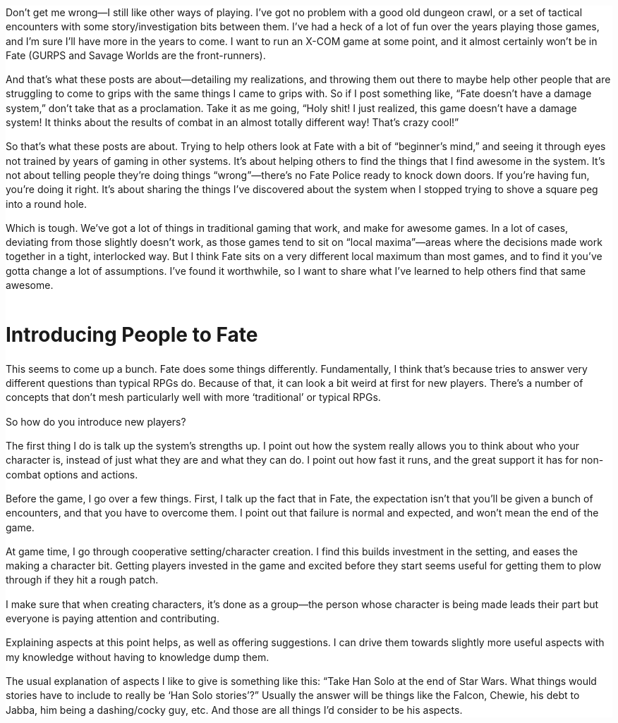 Don’t get me wrong—I still like other ways of playing. I’ve got no problem with a good old dungeon crawl, or a set of tactical encounters with some story/investigation bits between them. I’ve had a heck of a lot of fun over the years playing those games, and I’m sure I’ll have more in the years to come. I want to run an X-COM game at some point, and it almost certainly won’t be in Fate (GURPS and Savage Worlds are the front-runners).

And that’s what these posts are about—detailing my realizations, and throwing them out there to maybe help other people that are struggling to come to grips with the same things I came to grips with. So if I post something like, “Fate doesn’t have a damage system,” don’t take that as a proclamation. Take it as me going, “Holy shit! I just realized, this game doesn’t have a damage system! It thinks about the results of combat in an almost totally different way! That’s crazy cool!”

So that’s what these posts are about. Trying to help others look at Fate with a bit of “beginner’s mind,” and seeing it through eyes not trained by years of gaming in other systems. It’s about helping others to find the things that I find awesome in the system. It’s not about telling people they’re doing things “wrong”—there’s no Fate Police ready to knock down doors. If you’re having fun, you’re doing it right. It’s about sharing the things I’ve discovered about the system when I stopped trying to shove a square peg into a round hole.

Which is tough. We’ve got a lot of things in traditional gaming that work, and make for awesome games. In a lot of cases, deviating from those slightly doesn’t work, as those games tend to sit on “local maxima”—areas where the decisions made work together in a tight, interlocked way. But I think Fate sits on a very different local maximum than most games, and to find it you’ve gotta change a lot of assumptions. I’ve found it worthwhile, so I want to share what I’ve learned to help others find that same awesome.

# Introducing People to Fate

This seems to come up a bunch. Fate does some things differently. Fundamentally, I think that’s because tries to answer very different questions than typical RPGs do. Because of that, it can look a bit weird at first for new players. There’s a number of concepts that don’t mesh particularly well with more ‘traditional’ or typical RPGs.

So how do you introduce new players?

The first thing I do is talk up the system’s strengths up. I point out how the system really allows you to think about who your character is, instead of just what they are and what they can do. I point out how fast it runs, and the great support it has for non-combat options and actions.

Before the game, I go over a few things. First, I talk up the fact that in Fate, the expectation isn’t that you’ll be given a bunch of encounters, and that you have to overcome them. I point out that failure is normal and expected, and won’t mean the end of the game.

At game time, I go through cooperative setting/character creation. I find this builds investment in the setting, and eases the making a character bit. Getting players invested in the game and excited before they start seems useful for getting them to plow through if they hit a rough patch.

I make sure that when creating characters, it’s done as a group—the person whose character is being made leads their part but everyone is paying attention and contributing.

Explaining aspects at this point helps, as well as offering suggestions. I can drive them towards slightly more useful aspects with my knowledge without having to knowledge dump them.

The usual explanation of aspects I like to give is something like this: “Take Han Solo at the end of Star Wars. What things would stories have to include to really be ‘Han Solo stories’?” Usually the answer will be things like the Falcon, Chewie, his debt to Jabba, him being a dashing/cocky guy, etc. And those are all things I’d consider to be his aspects.
